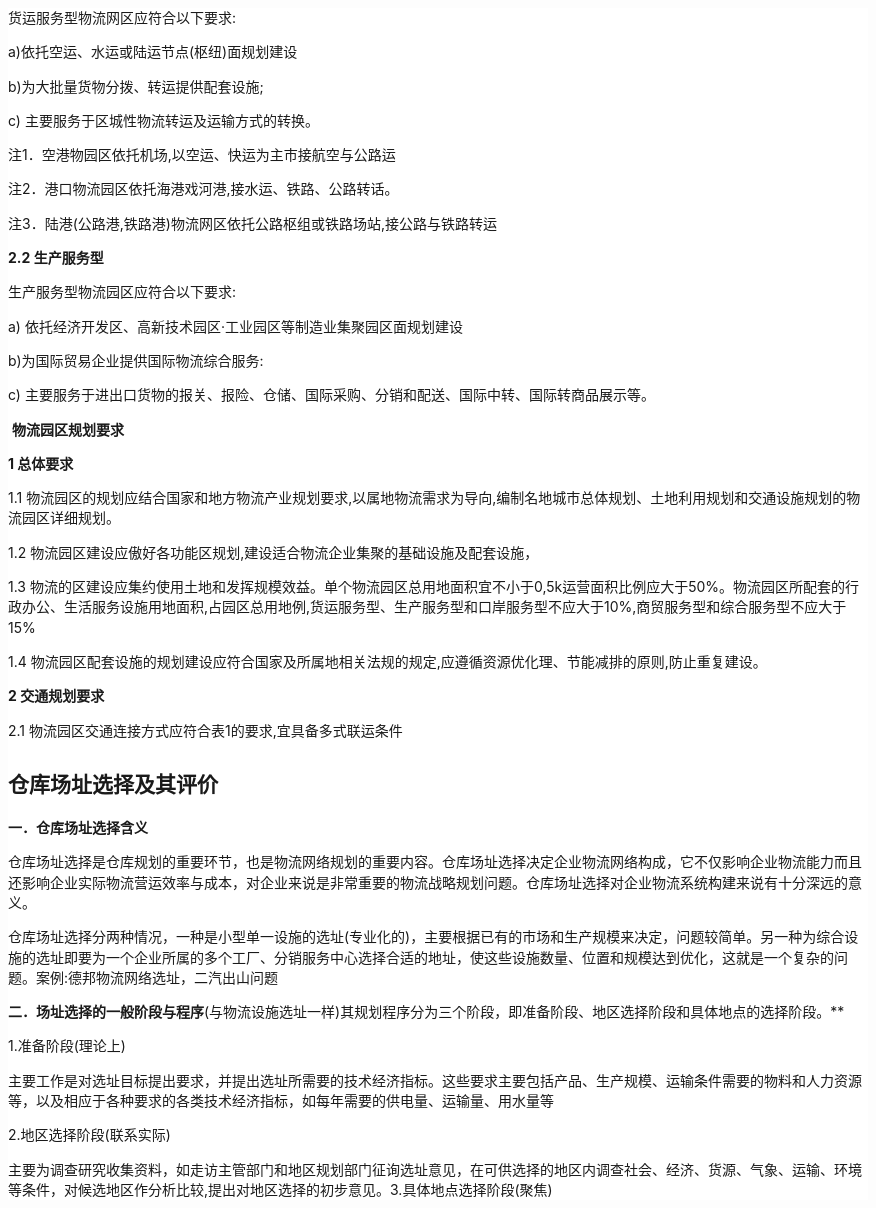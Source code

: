 货运服务型物流网区应符合以下要求:

a)依托空运、水运或陆运节点(枢纽)面规划建设

b)为大批量货物分拨、转运提供配套设施;

c) 主要服务于区城性物流转运及运输方式的转换。

注1．空港物园区依托机场,以空运、快运为主市接航空与公路运

注2．港口物流园区依托海港戏河港,接水运、铁路、公路转话。

注3．陆港(公路港,铁路港)物流网区依托公路枢组或铁路场站,接公路与铁路转运

**2.2 生产服务型**

生产服务型物流园区应符合以下要求:

a) 依托经济开发区、高新技术园区·工业园区等制造业集聚园区面规划建设

b)为国际贸易企业提供国际物流综合服务:

c) 主要服务于进出口货物的报关、报险、仓储、国际采购、分销和配送、国际中转、国际转商品展示等。

 **物流园区规划要求**

**1 总体要求**

1.1 物流园区的规划应结合国家和地方物流产业规划要求,以属地物流需求为导向,编制名地城市总体规划、土地利用规划和交通设施规划的物流园区详细规划。

1.2 物流园区建设应傲好各功能区规划,建设适合物流企业集聚的基础设施及配套设施，

1.3 物流的区建设应集约使用土地和发挥规模效益。单个物流园区总用地面积宜不小于0,5k运营面积比例应大于50%。物流园区所配套的行政办公、生活服务设施用地面积,占园区总用地例,货运服务型、生产服务型和口岸服务型不应大于10%,商贸服务型和综合服务型不应大于15%

1.4 物流园区配套设施的规划建设应符合国家及所属地相关法规的规定,应遵循资源优化理、节能减排的原则,防止重复建设。

**2 交通规划要求**

2.1 物流园区交通连接方式应符合表1的要求,宜具备多式联运条件

## **仓库场址选择及其评价**

**一．仓库场址选择含义**

仓库场址选择是仓库规划的重要环节，也是物流网络规划的重要内容。仓库场址选择决定企业物流网络构成，它不仅影响企业物流能力而且还影响企业实际物流营运效率与成本，对企业来说是非常重要的物流战略规划问题。仓库场址选择对企业物流系统构建来说有十分深远的意义。

仓库场址选择分两种情况，一种是小型单一设施的选址(专业化的)，主要根据已有的市场和生产规模来决定，问题较简单。另一种为综合设施的选址即要为一个企业所属的多个工厂、分销服务中心选择合适的地址，使这些设施数量、位置和规模达到优化，这就是一个复杂的问题。案例:德邦物流网络选址，二汽出山问题

**二．场址选择的一般阶段与程序**(与物流设施选址一样)其规划程序分为三个阶段，即准备阶段、地区选择阶段和具体地点的选择阶段。**

1.准备阶段(理论上)

主要工作是对选址目标提出要求，并提出选址所需要的技术经济指标。这些要求主要包括产品、生产规模、运输条件需要的物料和人力资源等，以及相应于各种要求的各类技术经济指标，如每年需要的供电量、运输量、用水量等

2.地区选择阶段(联系实际)

主要为调查研究收集资料，如走访主管部门和地区规划部门征询选址意见，在可供选择的地区内调查社会、经济、货源、气象、运输、环境等条件，对候选地区作分析比较,提出对地区选择的初步意见。3.具体地点选择阶段(聚焦)
